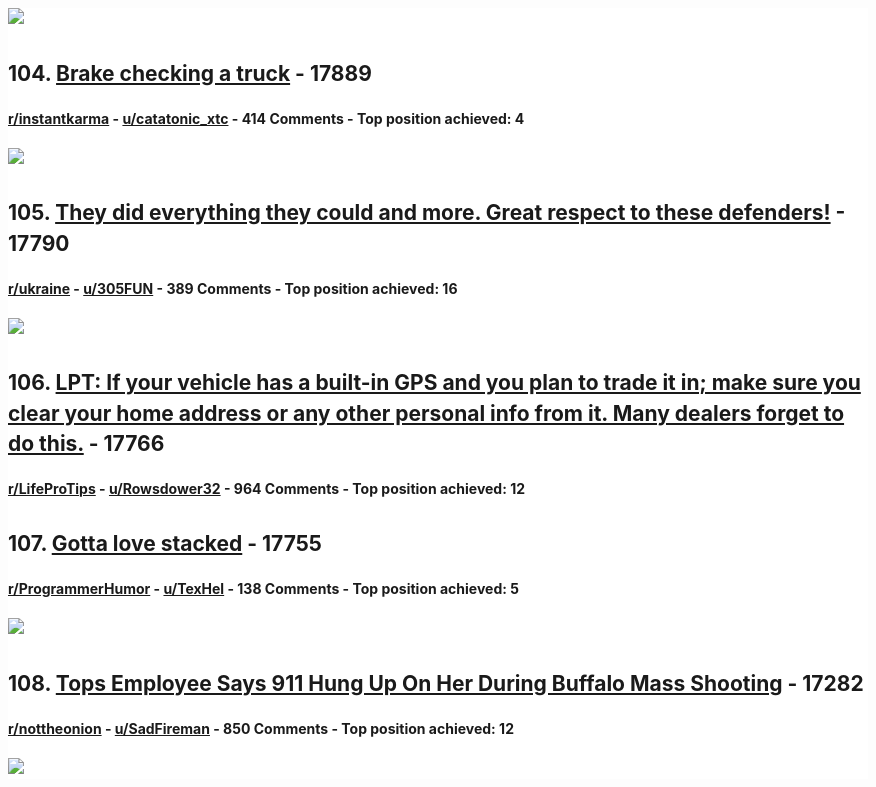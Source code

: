 <a href="https://i.redd.it/4kapqs6l3yz81.jpg"><img src="https://b.thumbs.redditmedia.com/O4CEHTuwyAkvwizgXyzgnPIKy3utcmC3oLVo0COgK0E.jpg"></img></a>

## 104. [Brake checking a truck](http://reddit.com/r/instantkarma/comments/urg95j/brake_checking_a_truck/) - 17889
#### [r/instantkarma](http://reddit.com/r/instantkarma) - [u/catatonic_xtc](http://reddit.com/u/catatonic_xtc) - 414 Comments - Top position achieved: 4

<a href="https://v.redd.it/s1zvcr7qdzz81"><img src="https://b.thumbs.redditmedia.com/lGx9QYwgxLtDcF6eg-DKC3ZDhhtmMCs6sUDltEMO8nA.jpg"></img></a>

## 105. [They did everything they could and more. Great respect to these defenders!](http://reddit.com/r/ukraine/comments/urv6t4/they_did_everything_they_could_and_more_great/) - 17790
#### [r/ukraine](http://reddit.com/r/ukraine) - [u/305FUN](http://reddit.com/u/305FUN) - 389 Comments - Top position achieved: 16

<a href="https://i.redd.it/wv8bwl9qf3091.jpg"><img src="https://b.thumbs.redditmedia.com/ny-jvv_AAmOq2juAi9MbkHhv_O8C5cAx2sS3ByuA35M.jpg"></img></a>

## 106. [LPT: If your vehicle has a built-in GPS and you plan to trade it in; make sure you clear your home address or any other personal info from it. Many dealers forget to do this.](http://reddit.com/r/LifeProTips/comments/urnn1u/lpt_if_your_vehicle_has_a_builtin_gps_and_you/) - 17766
#### [r/LifeProTips](http://reddit.com/r/LifeProTips) - [u/Rowsdower32](http://reddit.com/u/Rowsdower32) - 964 Comments - Top position achieved: 12

## 107. [Gotta love stacked](http://reddit.com/r/ProgrammerHumor/comments/uro8lm/gotta_love_stacked/) - 17755
#### [r/ProgrammerHumor](http://reddit.com/r/ProgrammerHumor) - [u/TexHel](http://reddit.com/u/TexHel) - 138 Comments - Top position achieved: 5

<a href="https://i.redd.it/ftv864vf11091.gif"><img src="https://b.thumbs.redditmedia.com/fZISB8Y1l5reFs-ZJCX-Vtk7J1kSqP7su5sYNQhVyic.jpg"></img></a>

## 108. [Tops Employee Says 911 Hung Up On Her During Buffalo Mass Shooting](http://reddit.com/r/nottheonion/comments/urwr8o/tops_employee_says_911_hung_up_on_her_during/) - 17282
#### [r/nottheonion](http://reddit.com/r/nottheonion) - [u/SadFireman](http://reddit.com/u/SadFireman) - 850 Comments - Top position achieved: 12

<a href="https://www.binnews.com/content/2022-05-16-tops-employee-says-911-hung-up-on-her-during-buffalo-mass-shooting/"><img src="https://b.thumbs.redditmedia.com/os_r3OEm0vPu1E_c0UFOlejrhEtAGLc-80ecAbkEVDw.jpg"></img></a>
